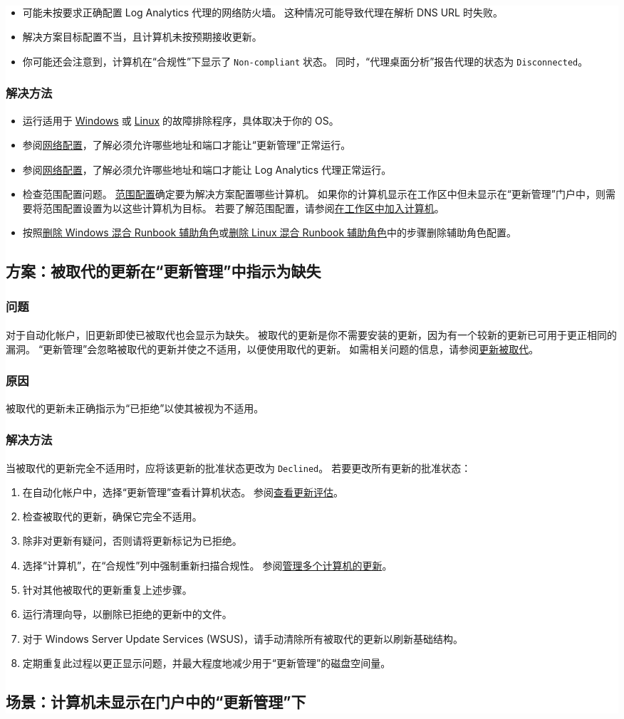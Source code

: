 * 可能未按要求正确配置 Log Analytics 代理的网络防火墙。 这种情况可能导致代理在解析 DNS URL 时失败。

* 解决方案目标配置不当，且计算机未按预期接收更新。

* 你可能还会注意到，计算机在“合规性”下显示了 `Non-compliant` 状态。 同时，“代理桌面分析”报告代理的状态为 `Disconnected`。

### <a name="resolution"></a>解决方法

* 运行适用于 [Windows](update-agent-issues.md#troubleshoot-offline) 或 [Linux](update-agent-issues-linux.md#troubleshoot-offline) 的故障排除程序，具体取决于你的 OS。

* 参阅[网络配置](../automation-hybrid-runbook-worker.md#network-planning)，了解必须允许哪些地址和端口才能让“更新管理”正常运行。  

* 参阅[网络配置](../../azure-monitor/platform/log-analytics-agent.md#network-firewall-requirements)，了解必须允许哪些地址和端口才能让 Log Analytics 代理正常运行。

* 检查范围配置问题。 [范围配置](../automation-onboard-solutions-from-automation-account.md#scope-configuration)确定要为解决方案配置哪些计算机。 如果你的计算机显示在工作区中但未显示在“更新管理”门户中，则需要将范围配置设置为以这些计算机为目标。 若要了解范围配置，请参阅[在工作区中加入计算机](../automation-onboard-solutions-from-automation-account.md#onboard-machines-in-the-workspace)。

* 按照[删除 Windows 混合 Runbook 辅助角色](../automation-windows-hrw-install.md#remove-windows-hybrid-runbook-worker)或[删除 Linux 混合 Runbook 辅助角色](../automation-linux-hrw-install.md#remove-linux-hybrid-runbook-worker)中的步骤删除辅助角色配置。 

## <a name="scenario-superseded-update-indicated-as-missing-in-update-management"></a>方案：被取代的更新在“更新管理”中指示为缺失

### <a name="issue"></a>问题

对于自动化帐户，旧更新即使已被取代也会显示为缺失。 被取代的更新是你不需要安装的更新，因为有一个较新的更新已可用于更正相同的漏洞。 “更新管理”会忽略被取代的更新并使之不适用，以便使用取代的更新。 如需相关问题的信息，请参阅[更新被取代](https://docs.microsoft.com/windows/deployment/update/windows-update-troubleshooting#the-update-is-not-applicable-to-your-computer)。

### <a name="cause"></a>原因

被取代的更新未正确指示为“已拒绝”以使其被视为不适用。

### <a name="resolution"></a>解决方法

当被取代的更新完全不适用时，应将该更新的批准状态更改为 `Declined`。 若要更改所有更新的批准状态：

1. 在自动化帐户中，选择“更新管理”查看计算机状态。 参阅[查看更新评估](../manage-update-multi.md#view-an-update-assessment)。

2. 检查被取代的更新，确保它完全不适用。 

3. 除非对更新有疑问，否则请将更新标记为已拒绝。 

4. 选择“计算机”，在“合规性”列中强制重新扫描合规性。  参阅[管理多个计算机的更新](../manage-update-multi.md)。

5. 针对其他被取代的更新重复上述步骤。

6. 运行清理向导，以删除已拒绝的更新中的文件。 

7. 对于 Windows Server Update Services (WSUS)，请手动清除所有被取代的更新以刷新基础结构。

8. 定期重复此过程以更正显示问题，并最大程度地减少用于“更新管理”的磁盘空间量。

## <a name="scenario-machines-dont-show-up-in-the-portal-under-update-management"></a><a name="nologs"></a>场景：计算机未显示在门户中的“更新管理”下

